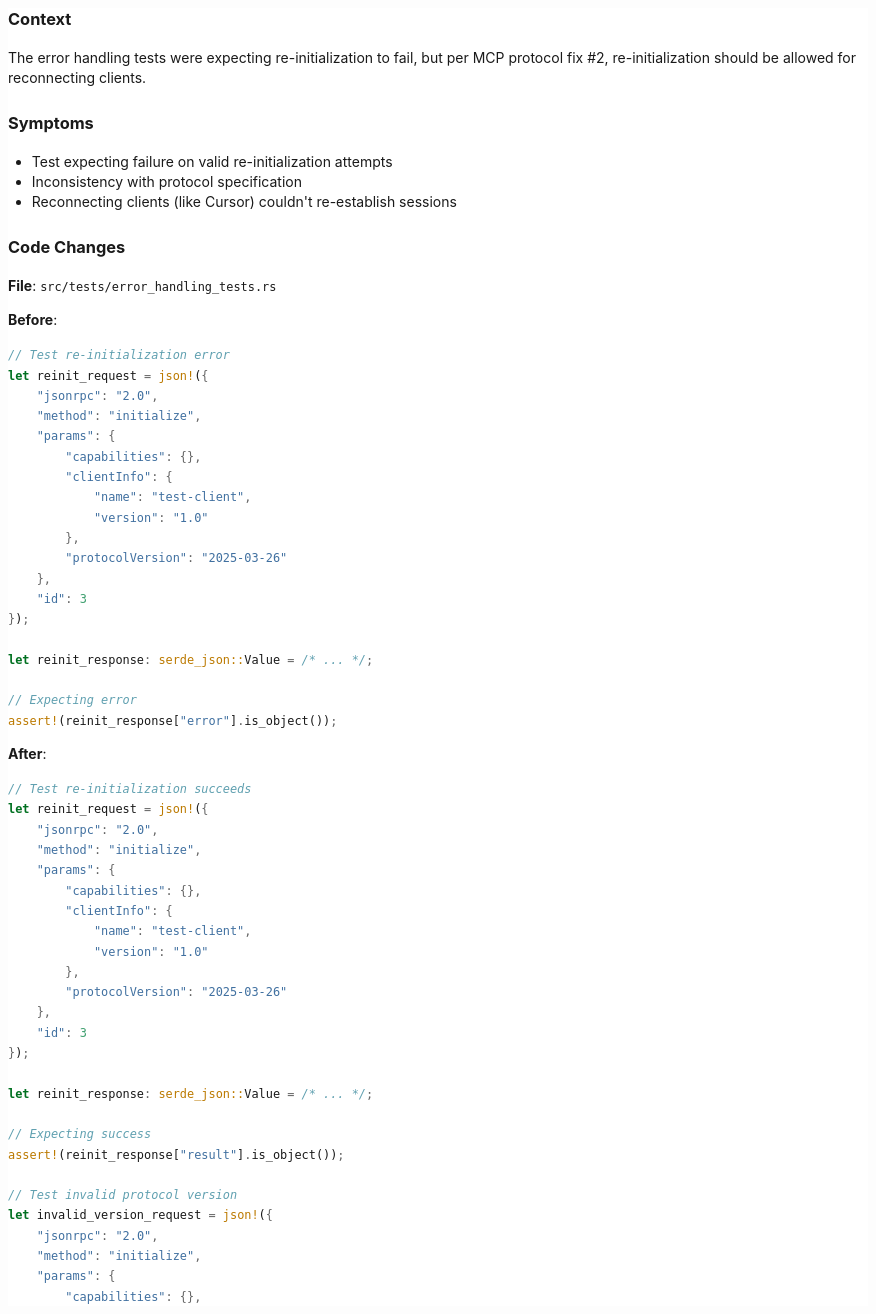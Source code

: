 ### Context
The error handling tests were expecting re-initialization to fail, but per MCP protocol fix #2, re-initialization should be allowed for reconnecting clients.

### Symptoms
- Test expecting failure on valid re-initialization attempts
- Inconsistency with protocol specification
- Reconnecting clients (like Cursor) couldn't re-establish sessions

### Code Changes

**File**: `src/tests/error_handling_tests.rs`

**Before**:
```rust
// Test re-initialization error
let reinit_request = json!({
    "jsonrpc": "2.0",
    "method": "initialize",
    "params": {
        "capabilities": {},
        "clientInfo": {
            "name": "test-client",
            "version": "1.0"
        },
        "protocolVersion": "2025-03-26"
    },
    "id": 3
});

let reinit_response: serde_json::Value = /* ... */;

// Expecting error
assert!(reinit_response["error"].is_object());
```

**After**:
```rust
// Test re-initialization succeeds
let reinit_request = json!({
    "jsonrpc": "2.0",
    "method": "initialize",
    "params": {
        "capabilities": {},
        "clientInfo": {
            "name": "test-client",
            "version": "1.0"
        },
        "protocolVersion": "2025-03-26"
    },
    "id": 3
});

let reinit_response: serde_json::Value = /* ... */;

// Expecting success
assert!(reinit_response["result"].is_object());

// Test invalid protocol version
let invalid_version_request = json!({
    "jsonrpc": "2.0",
    "method": "initialize",
    "params": {
        "capabilities": {},
```